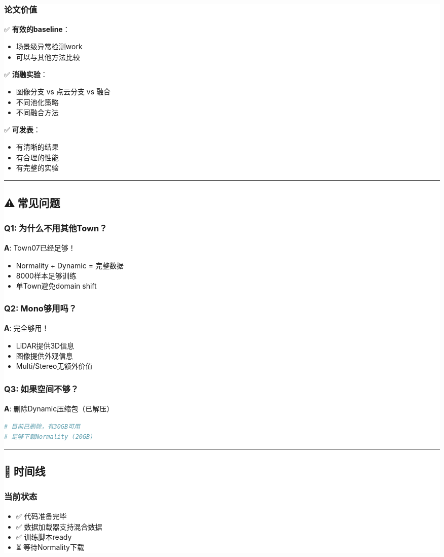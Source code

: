 ### 论文价值

✅ **有效的baseline**：
- 场景级异常检测work
- 可以与其他方法比较

✅ **消融实验**：
- 图像分支 vs 点云分支 vs 融合
- 不同池化策略
- 不同融合方法

✅ **可发表**：
- 有清晰的结果
- 有合理的性能
- 有完整的实验

---

## ⚠️ 常见问题

### Q1: 为什么不用其他Town？

**A**: Town07已经足够！
- Normality + Dynamic = 完整数据
- 8000样本足够训练
- 单Town避免domain shift

### Q2: Mono够用吗？

**A**: 完全够用！
- LiDAR提供3D信息
- 图像提供外观信息
- Multi/Stereo无额外价值

### Q3: 如果空间不够？

**A**: 删除Dynamic压缩包（已解压）
```bash
# 目前已删除，有30GB可用
# 足够下载Normality (20GB)
```

---

## 🎉 时间线

### 当前状态
- ✅ 代码准备完毕
- ✅ 数据加载器支持混合数据
- ✅ 训练脚本ready
- ⏳ 等待Normality下载
